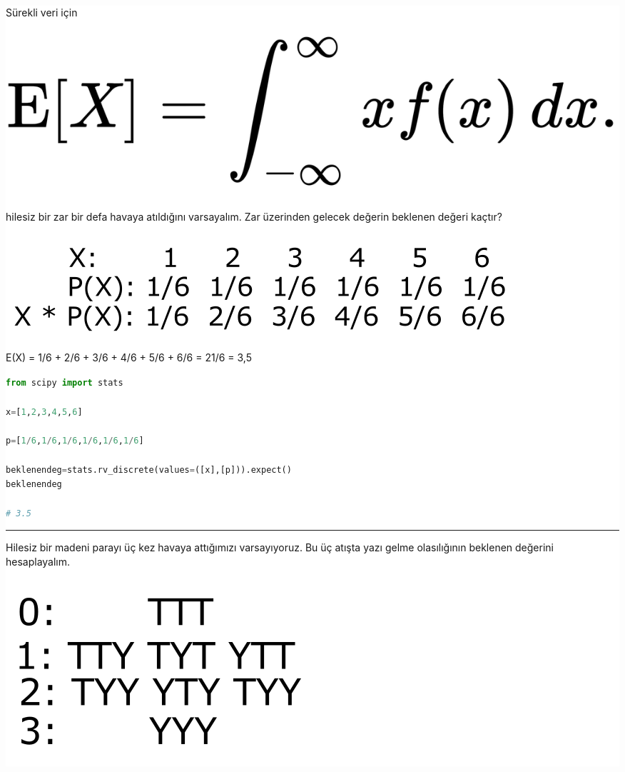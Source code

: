 Sürekli veri için

![image](./images/surekliformul.png)

hilesiz bir zar bir defa havaya atıldığını varsayalım. Zar üzerinden gelecek değerin beklenen değeri kaçtır?

![image](./images/xcarpipx.png)

E(X) = 1/6 + 2/6 + 3/6 + 4/6 + 5/6 + 6/6 = 21/6 = 3,5

```Python
from scipy import stats

x=[1,2,3,4,5,6]

p=[1/6,1/6,1/6,1/6,1/6,1/6]

beklenendeg=stats.rv_discrete(values=([x],[p])).expect()
beklenendeg

# 3.5
```

---

Hilesiz bir madeni parayı üç kez havaya attığımızı varsayıyoruz. Bu üç atışta yazı gelme olasılığının beklenen değerini hesaplayalım.


![image](./images/yaziolasilik.png)
